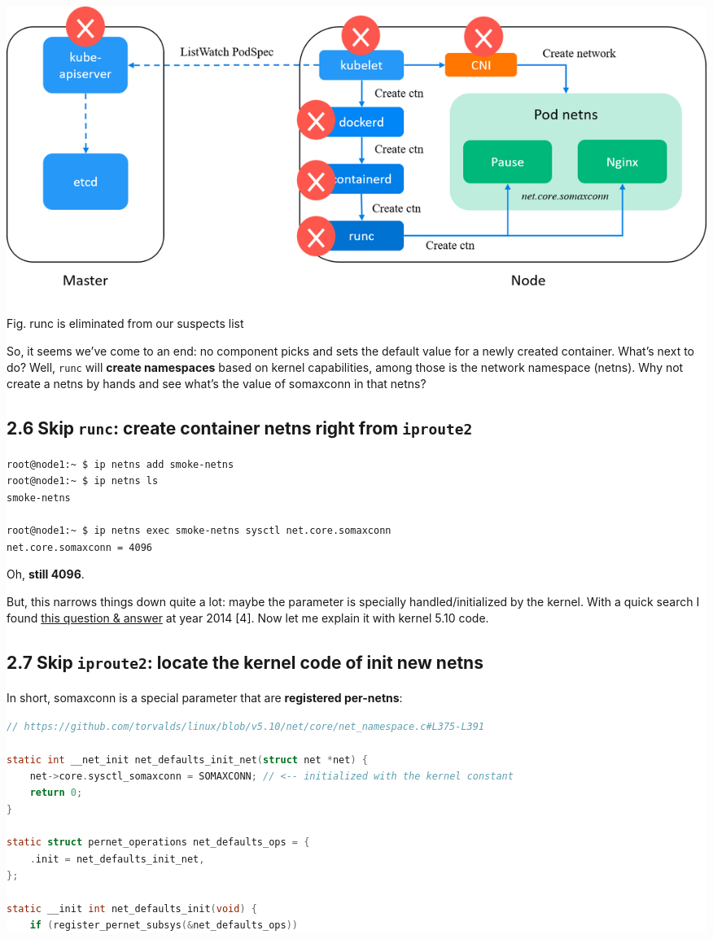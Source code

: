 ![img](the-mysterious-container-somaxconn.assets/runc-eliminated-166804310849422.png)

Fig. runc is eliminated from our suspects list

So, it seems we’ve come to an end: no component picks and sets the default value for a newly created container. What’s next to do? Well, `runc` will **create namespaces** based on kernel capabilities, among those is the network namespace (netns). Why not create a netns by hands and see what’s the value of somaxconn in that netns?

## 2.6 Skip `runc`: create container netns right from `iproute2`

```
root@node1:~ $ ip netns add smoke-netns
root@node1:~ $ ip netns ls
smoke-netns

root@node1:~ $ ip netns exec smoke-netns sysctl net.core.somaxconn
net.core.somaxconn = 4096
```

Oh, **still 4096**.

But, this narrows things down quite a lot: maybe the parameter is specially handled/initialized by the kernel. With a quick search I found [this question & answer](https://stackoverflow.com/questions/26177059/refresh-net-core-somaxcomm-or-any-sysctl-property-for-docker-containers) at year 2014 \[4\]. Now let me explain it with kernel 5.10 code.

## 2.7 Skip `iproute2`: locate the kernel code of init new netns

In short, somaxconn is a special parameter that are **registered per-netns**:

```c
// https://github.com/torvalds/linux/blob/v5.10/net/core/net_namespace.c#L375-L391

static int __net_init net_defaults_init_net(struct net *net) {
    net->core.sysctl_somaxconn = SOMAXCONN; // <-- initialized with the kernel constant
    return 0;
}

static struct pernet_operations net_defaults_ops = {
    .init = net_defaults_init_net,
};

static __init int net_defaults_init(void) {
    if (register_pernet_subsys(&net_defaults_ops))
```